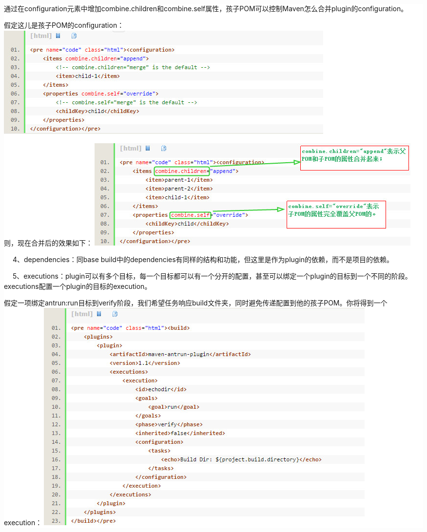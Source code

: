 通过在configuration元素中增加combine.children和combine.self属性，孩子POM可以控制Maven怎么合并plugin的configuration。

假定这儿是孩子POM的configuration：
![](./maven/012.jpg)

则，现在合并后的效果如下：
![](./maven/013.jpg)

&emsp; 4、dependencies：同base build中的dependencies有同样的结构和功能，但这里是作为plugin的依赖，而不是项目的依赖。      

&emsp; 5、executions：plugin可以有多个目标，每一个目标都可以有一个分开的配置，甚至可以绑定一个plugin的目标到一个不同的阶段。executions配置一个plugin的目标的execution。     

假定一项绑定antrun:run目标到verify阶段，我们希望任务响应build文件夹，同时避免传递配置到他的孩子POM。你将得到一个execution：
![](./maven/014.jpg) 
